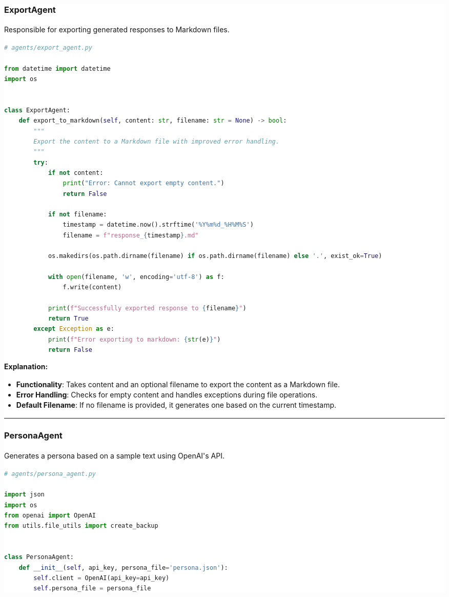 
### **ExportAgent**

Responsible for exporting generated responses to Markdown files.

```python
# agents/export_agent.py

from datetime import datetime
import os


class ExportAgent:
    def export_to_markdown(self, content: str, filename: str = None) -> bool:
        """
        Export the content to a Markdown file with improved error handling.
        """
        try:
            if not content:
                print("Error: Cannot export empty content.")
                return False

            if not filename:
                timestamp = datetime.now().strftime('%Y%m%d_%H%M%S')
                filename = f"response_{timestamp}.md"

            os.makedirs(os.path.dirname(filename) if os.path.dirname(filename) else '.', exist_ok=True)

            with open(filename, 'w', encoding='utf-8') as f:
                f.write(content)

            print(f"Successfully exported response to {filename}")
            return True
        except Exception as e:
            print(f"Error exporting to markdown: {str(e)}")
            return False
```

**Explanation:**

- **Functionality**: Takes content and an optional filename to export the content as a Markdown file.
- **Error Handling**: Checks for empty content and handles exceptions during file operations.
- **Default Filename**: If no filename is provided, it generates one based on the current timestamp.

---

### **PersonaAgent**

Generates a persona based on a sample text using OpenAI's API.

```python
# agents/persona_agent.py

import json
import os
from openai import OpenAI
from utils.file_utils import create_backup


class PersonaAgent:
    def __init__(self, api_key, persona_file='persona.json'):
        self.client = OpenAI(api_key=api_key)
        self.persona_file = persona_file

```